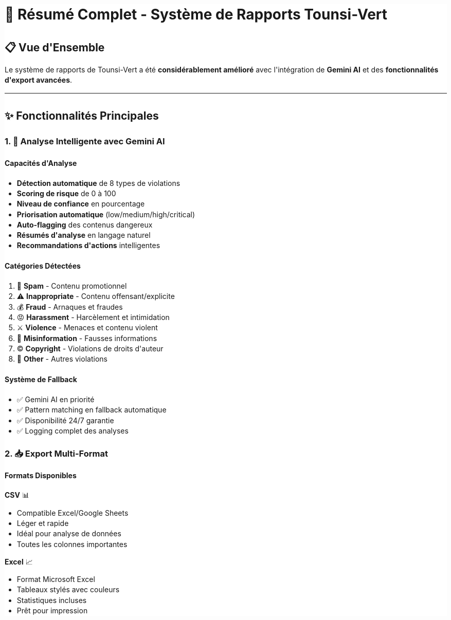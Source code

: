 # 🎉 Résumé Complet - Système de Rapports Tounsi-Vert

## 📋 Vue d'Ensemble

Le système de rapports de Tounsi-Vert a été **considérablement amélioré** avec l'intégration de **Gemini AI** et des **fonctionnalités d'export avancées**.

---

## ✨ Fonctionnalités Principales

### 1. 🤖 Analyse Intelligente avec Gemini AI

#### Capacités d'Analyse
- **Détection automatique** de 8 types de violations
- **Scoring de risque** de 0 à 100
- **Niveau de confiance** en pourcentage
- **Priorisation automatique** (low/medium/high/critical)
- **Auto-flagging** des contenus dangereux
- **Résumés d'analyse** en langage naturel
- **Recommandations d'actions** intelligentes

#### Catégories Détectées
1. 🚫 **Spam** - Contenu promotionnel
2. ⚠️ **Inappropriate** - Contenu offensant/explicite
3. 💰 **Fraud** - Arnaques et fraudes
4. 😡 **Harassment** - Harcèlement et intimidation
5. ⚔️ **Violence** - Menaces et contenu violent
6. 📰 **Misinformation** - Fausses informations
7. ©️ **Copyright** - Violations de droits d'auteur
8. 📌 **Other** - Autres violations

#### Système de Fallback
- ✅ Gemini AI en priorité
- ✅ Pattern matching en fallback automatique
- ✅ Disponibilité 24/7 garantie
- ✅ Logging complet des analyses

### 2. 📥 Export Multi-Format

#### Formats Disponibles

**CSV** 📊
- Compatible Excel/Google Sheets
- Léger et rapide
- Idéal pour analyse de données
- Toutes les colonnes importantes

**Excel** 📈
- Format Microsoft Excel
- Tableaux stylés avec couleurs
- Statistiques incluses
- Prêt pour impression
